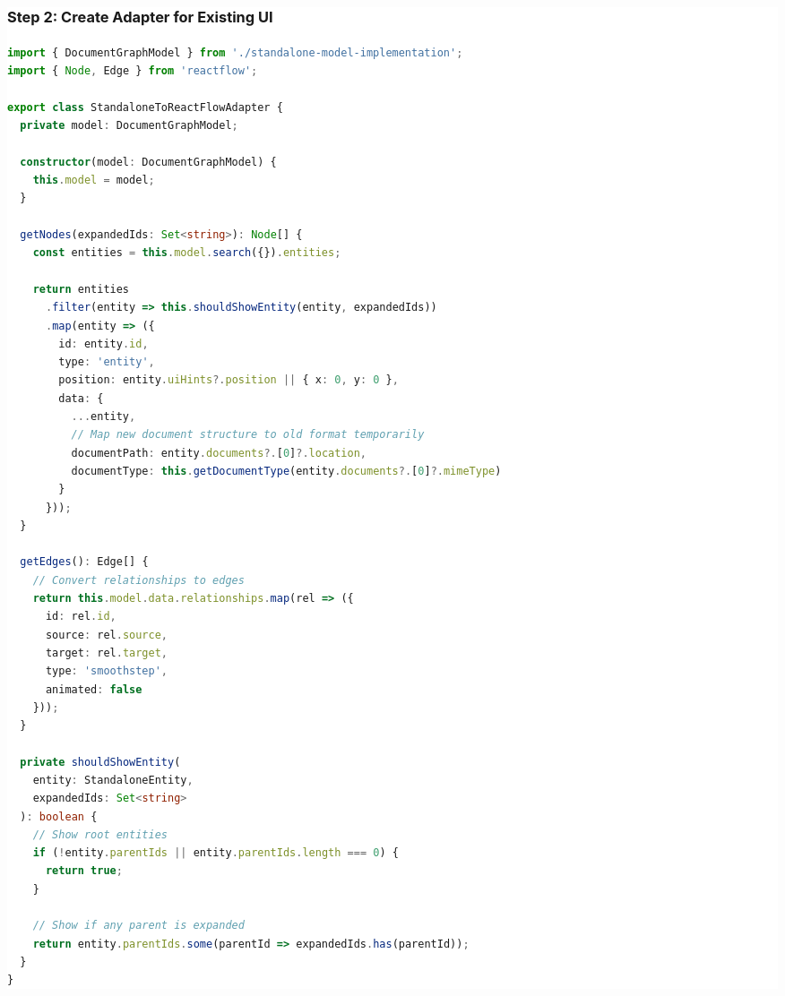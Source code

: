 ### Step 2: Create Adapter for Existing UI
```typescript
import { DocumentGraphModel } from './standalone-model-implementation';
import { Node, Edge } from 'reactflow';

export class StandaloneToReactFlowAdapter {
  private model: DocumentGraphModel;
  
  constructor(model: DocumentGraphModel) {
    this.model = model;
  }
  
  getNodes(expandedIds: Set<string>): Node[] {
    const entities = this.model.search({}).entities;
    
    return entities
      .filter(entity => this.shouldShowEntity(entity, expandedIds))
      .map(entity => ({
        id: entity.id,
        type: 'entity',
        position: entity.uiHints?.position || { x: 0, y: 0 },
        data: {
          ...entity,
          // Map new document structure to old format temporarily
          documentPath: entity.documents?.[0]?.location,
          documentType: this.getDocumentType(entity.documents?.[0]?.mimeType)
        }
      }));
  }
  
  getEdges(): Edge[] {
    // Convert relationships to edges
    return this.model.data.relationships.map(rel => ({
      id: rel.id,
      source: rel.source,
      target: rel.target,
      type: 'smoothstep',
      animated: false
    }));
  }
  
  private shouldShowEntity(
    entity: StandaloneEntity,
    expandedIds: Set<string>
  ): boolean {
    // Show root entities
    if (!entity.parentIds || entity.parentIds.length === 0) {
      return true;
    }
    
    // Show if any parent is expanded
    return entity.parentIds.some(parentId => expandedIds.has(parentId));
  }
}
```
